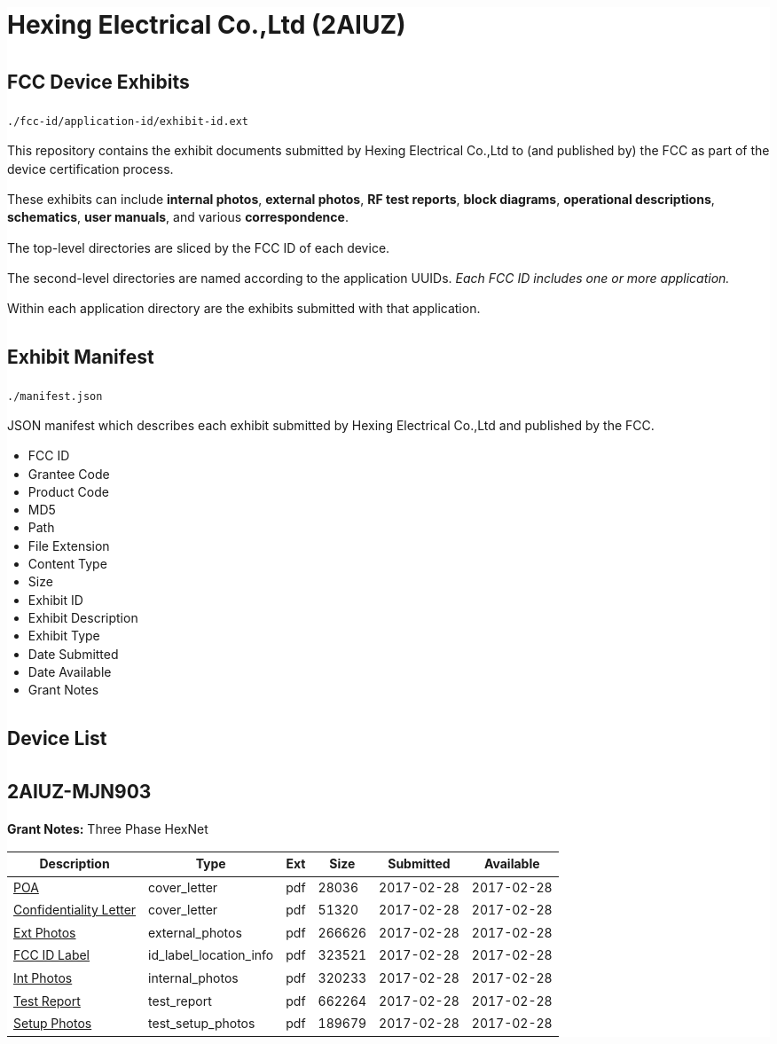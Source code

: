 # Hexing Electrical Co.,Ltd (2AIUZ)
## FCC Device Exhibits

```
./fcc-id/application-id/exhibit-id.ext
```

This repository contains the exhibit documents submitted by Hexing Electrical Co.,Ltd to (and published by) the FCC as part of the device certification process.

These exhibits can include **internal photos**, **external photos**, **RF test reports**, **block diagrams**, **operational descriptions**, **schematics**, **user manuals**, and various **correspondence**.

The top-level directories are sliced by the FCC ID of each device.

The second-level directories are named according to the application UUIDs. *Each FCC ID includes one or more application.*

Within each application directory are the exhibits submitted with that application. 

## Exhibit Manifest

```
./manifest.json
```

JSON manifest which describes each exhibit submitted by Hexing Electrical Co.,Ltd and published by the FCC.

- FCC ID
- Grantee Code
- Product Code
- MD5
- Path
- File Extension
- Content Type
- Size
- Exhibit ID
- Exhibit Description
- Exhibit Type
- Date Submitted
- Date Available
- Grant Notes

## Device List
## 2AIUZ-MJN903
**Grant Notes:** Three Phase HexNet

| Description | Type | Ext | Size | Submitted | Available |
| ----------- | ---- | --- | ---- | --------- | --------- |
| [POA](2AIUZ-MJN903/0237d1c71a9565cee031206229d5f9ac/3298213.pdf) | cover_letter | pdf | 28036 | 2017-02-28 | 2017-02-28 |
| [Confidentiality Letter](2AIUZ-MJN903/0237d1c71a9565cee031206229d5f9ac/3298214.pdf) | cover_letter | pdf | 51320 | 2017-02-28 | 2017-02-28 |
| [Ext Photos](2AIUZ-MJN903/0237d1c71a9565cee031206229d5f9ac/3298216.pdf) | external_photos | pdf | 266626 | 2017-02-28 | 2017-02-28 |
| [FCC ID Label](2AIUZ-MJN903/0237d1c71a9565cee031206229d5f9ac/3298217.pdf) | id_label_location_info | pdf | 323521 | 2017-02-28 | 2017-02-28 |
| [Int Photos](2AIUZ-MJN903/0237d1c71a9565cee031206229d5f9ac/3298218.pdf) | internal_photos | pdf | 320233 | 2017-02-28 | 2017-02-28 |
| [Test Report](2AIUZ-MJN903/0237d1c71a9565cee031206229d5f9ac/3298221.pdf) | test_report | pdf | 662264 | 2017-02-28 | 2017-02-28 |
| [Setup Photos](2AIUZ-MJN903/0237d1c71a9565cee031206229d5f9ac/3298222.pdf) | test_setup_photos | pdf | 189679 | 2017-02-28 | 2017-02-28 |